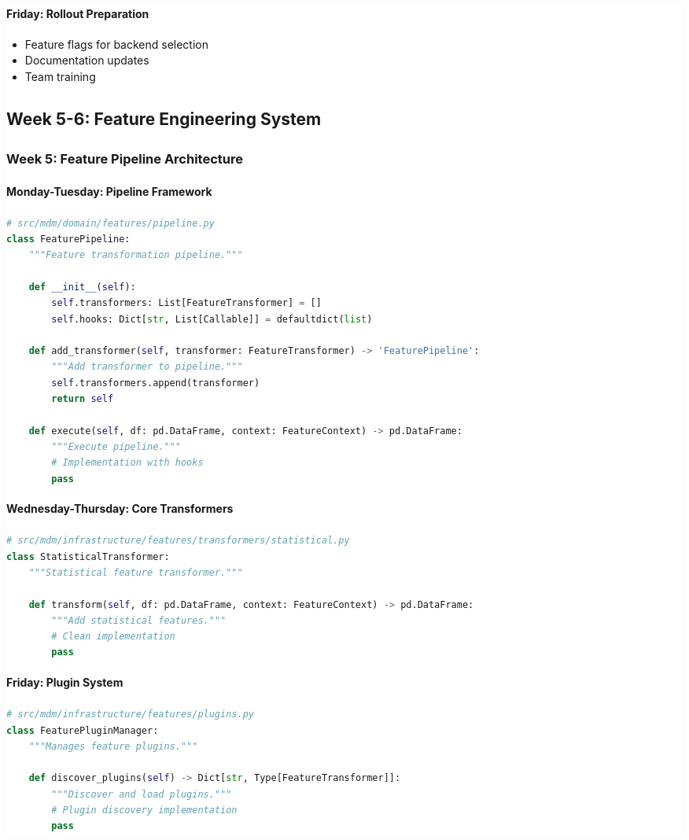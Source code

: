 #### Friday: Rollout Preparation
- Feature flags for backend selection
- Documentation updates
- Team training

## Week 5-6: Feature Engineering System

### Week 5: Feature Pipeline Architecture

#### Monday-Tuesday: Pipeline Framework
```python
# src/mdm/domain/features/pipeline.py
class FeaturePipeline:
    """Feature transformation pipeline."""
    
    def __init__(self):
        self.transformers: List[FeatureTransformer] = []
        self.hooks: Dict[str, List[Callable]] = defaultdict(list)
    
    def add_transformer(self, transformer: FeatureTransformer) -> 'FeaturePipeline':
        """Add transformer to pipeline."""
        self.transformers.append(transformer)
        return self
    
    def execute(self, df: pd.DataFrame, context: FeatureContext) -> pd.DataFrame:
        """Execute pipeline."""
        # Implementation with hooks
        pass
```

#### Wednesday-Thursday: Core Transformers
```python
# src/mdm/infrastructure/features/transformers/statistical.py
class StatisticalTransformer:
    """Statistical feature transformer."""
    
    def transform(self, df: pd.DataFrame, context: FeatureContext) -> pd.DataFrame:
        """Add statistical features."""
        # Clean implementation
        pass
```

#### Friday: Plugin System
```python
# src/mdm/infrastructure/features/plugins.py
class FeaturePluginManager:
    """Manages feature plugins."""
    
    def discover_plugins(self) -> Dict[str, Type[FeatureTransformer]]:
        """Discover and load plugins."""
        # Plugin discovery implementation
        pass
```
